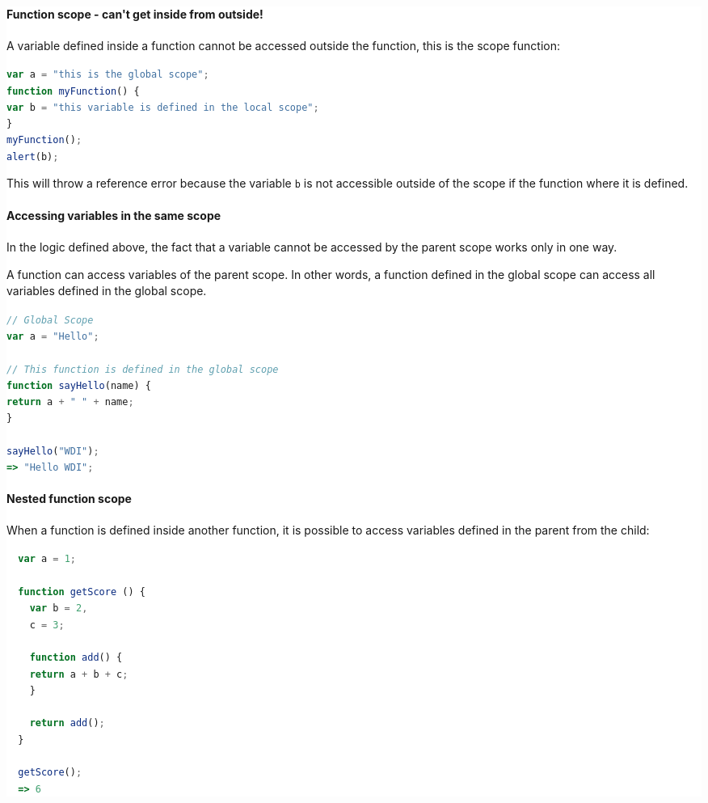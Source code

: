#### Function scope - can't get inside from outside!

A variable defined inside a function cannot be accessed outside the function, this is the scope function:

```javascript
var a = "this is the global scope";
function myFunction() {
var b = "this variable is defined in the local scope";
}
myFunction();
alert(b);
```

This will throw a reference error because the variable `b` is not accessible outside of the scope if the function where it is defined.

#### Accessing variables in the same scope

In the logic defined above, the fact that a variable cannot be accessed by the parent scope works only in one way.

A function can access variables of the parent scope. In other words, a function defined in the global scope can access all variables defined in the global scope.

```javascript
// Global Scope
var a = "Hello";

// This function is defined in the global scope
function sayHello(name) {
return a + " " + name;
}

sayHello("WDI");
=> "Hello WDI";
```

#### Nested function scope

When a function is defined inside another function, it is possible to access variables defined in the parent from the child:

```javascript
  var a = 1;

  function getScore () {
    var b = 2,
    c = 3;

    function add() {
    return a + b + c;
    }

    return add();
  }

  getScore();
  => 6
```
